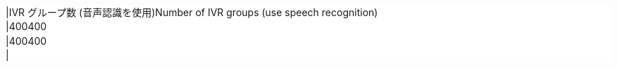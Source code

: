 |<span data-ttu-id="c2d03-306">IVR グループ数 (音声認識を使用)</span><span class="sxs-lookup"><span data-stu-id="c2d03-306">Number of IVR groups (use speech recognition)</span></span>  <br/> |<span data-ttu-id="c2d03-307">400</span><span class="sxs-lookup"><span data-stu-id="c2d03-307">400</span></span>  <br/> |<span data-ttu-id="c2d03-308">400</span><span class="sxs-lookup"><span data-stu-id="c2d03-308">400</span></span>  <br/> |


